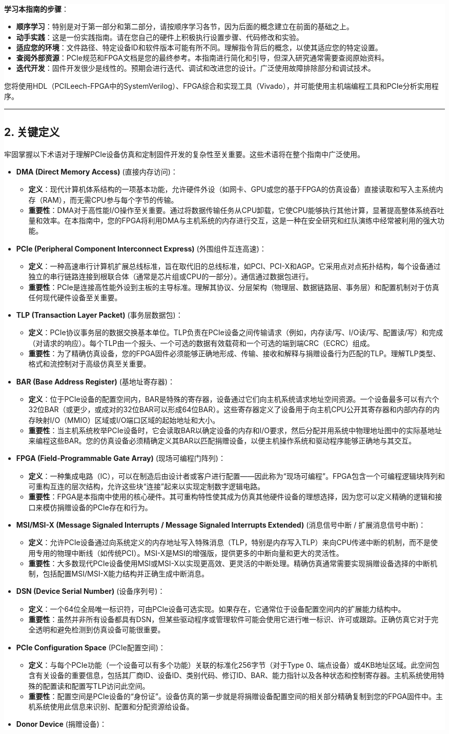 **学习本指南的步骤**：

* **顺序学习**：特别是对于第一部分和第二部分，请按顺序学习各节，因为后面的概念建立在前面的基础之上。
* **动手实践**：这是一份实践指南。请在您自己的硬件上积极执行设置步骤、代码修改和实验。
* **适应您的环境**：文件路径、特定设备ID和软件版本可能有所不同。理解指令背后的概念，以使其适应您的特定设置。
* **查阅外部资源**：PCIe规范和FPGA文档是您的最终参考。本指南进行简化和引导，但深入研究通常需要查阅原始资料。
* **迭代开发**：固件开发很少是线性的。预期会进行迭代、调试和改进您的设计。广泛使用故障排除部分和调试技术。

您将使用HDL（PCILeech-FPGA中的SystemVerilog）、FPGA综合和实现工具（Vivado），并可能使用主机端编程工具和PCIe分析实用程序。

---

## **2. 关键定义**

牢固掌握以下术语对于理解PCIe设备仿真和定制固件开发的复杂性至关重要。这些术语将在整个指南中广泛使用。

* **DMA (Direct Memory Access)**  (直接内存访问)：

  * **定义**：现代计算机体系结构的一项基本功能，允许硬件外设（如网卡、GPU或您的基于FPGA的仿真设备）直接读取和写入主系统内存（RAM），而无需CPU参与每个字节的传输。
  * **重要性**：DMA对于高性能I/O操作至关重要。通过将数据传输任务从CPU卸载，它使CPU能够执行其他计算，显著提高整体系统吞吐量和效率。在本指南中，您的FPGA将利用DMA与主机系统的内存进行交互，这是一种在安全研究和红队演练中经常被利用的强大功能。
* **PCIe (Peripheral Component Interconnect Express)**  (外围组件互连高速)：

  * **定义**：一种高速串行计算机扩展总线标准，旨在取代旧的总线标准，如PCI、PCI-X和AGP。它采用点对点拓扑结构，每个设备通过独立的串行链路连接到根联合体（通常是芯片组或CPU的一部分）。通信通过数据包进行。
  * **重要性**：PCIe是连接高性能外设到主板的主导标准。理解其协议、分层架构（物理层、数据链路层、事务层）和配置机制对于仿真任何现代硬件设备至关重要。
* **TLP (Transaction Layer Packet)**  (事务层数据包)：

  * **定义**：PCIe协议事务层的数据交换基本单位。TLP负责在PCIe设备之间传输请求（例如，内存读/写、I/O读/写、配置读/写）和完成（对请求的响应）。每个TLP由一个报头、一个可选的数据有效载荷和一个可选的端到端CRC（ECRC）组成。
  * **重要性**：为了精确仿真设备，您的FPGA固件必须能够正确地形成、传输、接收和解释与捐赠设备行为匹配的TLP。理解TLP类型、格式和流控制对于高级仿真至关重要。
* **BAR (Base Address Register)**  (基地址寄存器)：

  * **定义**：位于PCIe设备的配置空间内，BAR是特殊的寄存器，设备通过它们向主机系统请求地址空间资源。一个设备最多可以有六个32位BAR（或更少，或成对的32位BAR可以形成64位BAR）。这些寄存器定义了设备用于向主机CPU公开其寄存器和内部内存的内存映射I/O（MMIO）区域或I/O端口区域的起始地址和大小。
  * **重要性**：当主机系统枚举PCIe设备时，它会读取BAR以确定设备的内存和I/O要求，然后分配并用系统中物理地址图中的实际基地址来编程这些BAR。您的仿真设备必须精确定义其BAR以匹配捐赠设备，以便主机操作系统和驱动程序能够正确地与其交互。
* **FPGA (Field-Programmable Gate Array)**  (现场可编程门阵列)：

  * **定义**：一种集成电路（IC），可以在制造后由设计者或客户进行配置——因此称为“现场可编程”。FPGA包含一个可编程逻辑块阵列和可重构互连的层次结构，允许这些块“连接”起来以实现定制数字逻辑电路。
  * **重要性**：FPGA是本指南中使用的核心硬件。其可重构特性使其成为仿真其他硬件设备的理想选择，因为您可以定义精确的逻辑和接口来模仿捐赠设备的PCIe存在和行为。
* **MSI/MSI-X (Message Signaled Interrupts / Message Signaled Interrupts Extended)**  (消息信号中断 / 扩展消息信号中断)：

  * **定义**：允许PCIe设备通过向系统定义的内存地址写入特殊消息（TLP，特别是内存写入TLP）来向CPU传递中断的机制，而不是使用专用的物理中断线（如传统PCI）。MSI-X是MSI的增强版，提供更多的中断向量和更大的灵活性。
  * **重要性**：大多数现代PCIe设备使用MSI或MSI-X以实现更高效、更灵活的中断处理。精确仿真通常需要实现捐赠设备选择的中断机制，包括配置MSI/MSI-X能力结构并正确生成中断消息。
* **DSN (Device Serial Number)**  (设备序列号)：

  * **定义**：一个64位全局唯一标识符，可由PCIe设备可选实现。如果存在，它通常位于设备配置空间内的扩展能力结构中。
  * **重要性**：虽然并非所有设备都具有DSN，但某些驱动程序或管理软件可能会使用它进行唯一标识、许可或跟踪。正确仿真它对于完全透明和避免检测到仿真设备可能很重要。
* **PCIe Configuration Space** (PCIe配置空间)：

  * **定义**：与每个PCIe功能（一个设备可以有多个功能）关联的标准化256字节（对于Type 0、端点设备）或4KB地址区域。此空间包含有关设备的重要信息，包括其厂商ID、设备ID、类别代码、修订ID、BAR、能力指针以及各种状态和控制寄存器。主机系统使用特殊的配置读和配置写TLP访问此空间。
  * **重要性**：配置空间是PCIe设备的“身份证”。设备仿真的第一步就是将捐赠设备配置空间的相关部分精确复制到您的FPGA固件中。主机系统使用此信息来识别、配置和分配资源给设备。
* **Donor Device** (捐赠设备)：
